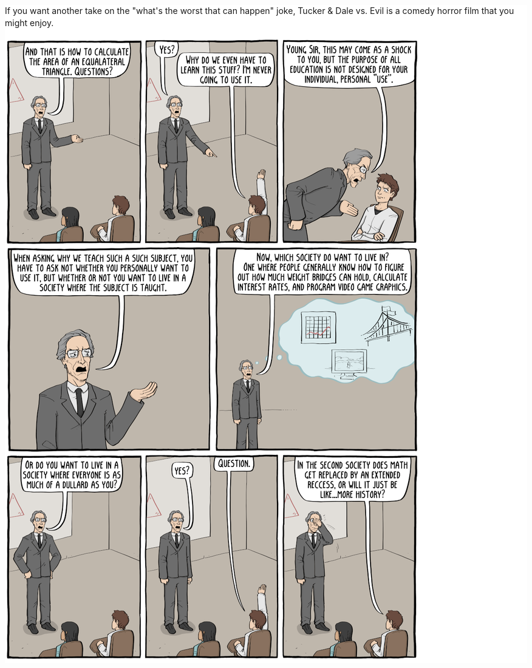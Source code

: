If you want another take on the "what's the worst that can happen" joke, Tucker & Dale vs. Evil is a comedy horror film that you might enjoy.

[![Why Learn Math?](external-assets/static.existentialcomics.com/comics/WhyLearnMath.png)](https://www.existentialcomics.com/comic/449)
